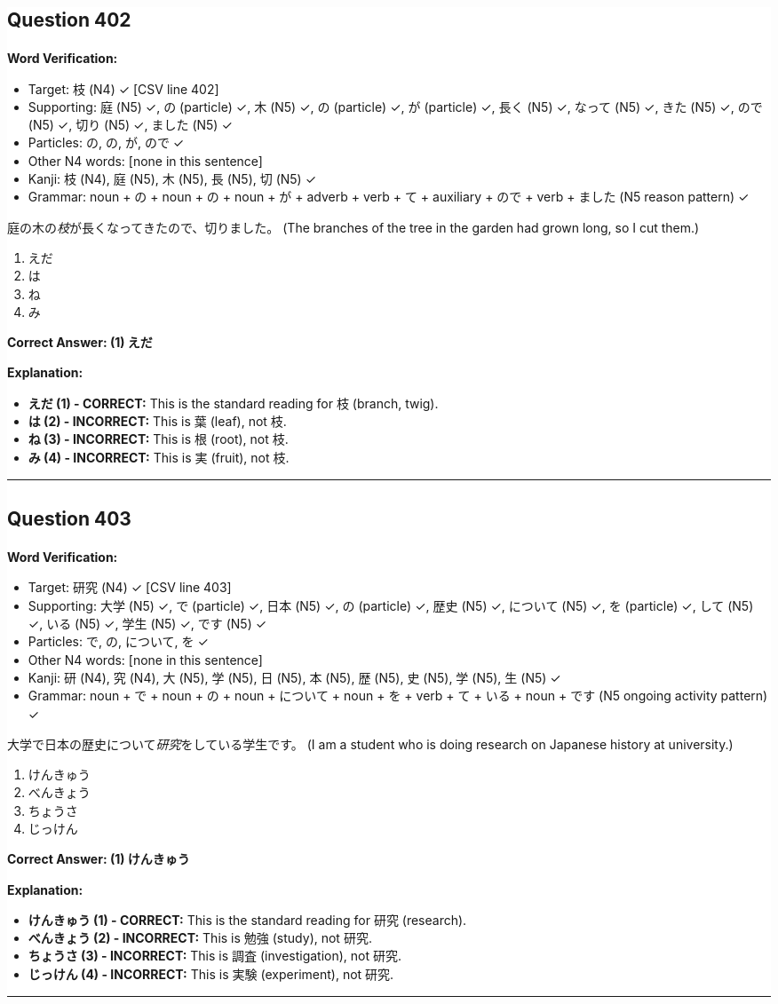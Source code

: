 
## Question 402

**Word Verification:**
- Target: 枝 (N4) ✓ [CSV line 402]
- Supporting: 庭 (N5) ✓, の (particle) ✓, 木 (N5) ✓, の (particle) ✓, が (particle) ✓, 長く (N5) ✓, なって (N5) ✓, きた (N5) ✓, ので (N5) ✓, 切り (N5) ✓, ました (N5) ✓
- Particles: の, の, が, ので ✓
- Other N4 words: [none in this sentence]
- Kanji: 枝 (N4), 庭 (N5), 木 (N5), 長 (N5), 切 (N5) ✓
- Grammar: noun + の + noun + の + noun + が + adverb + verb + て + auxiliary + ので + verb + ました (N5 reason pattern) ✓

庭の木の*枝*が長くなってきたので、切りました。
(The branches of the tree in the garden had grown long, so I cut them.)

1. えだ
2. は
3. ね
4. み

**Correct Answer: (1) えだ**

**Explanation:**
* **えだ (1) - CORRECT:** This is the standard reading for 枝 (branch, twig).
* **は (2) - INCORRECT:** This is 葉 (leaf), not 枝.
* **ね (3) - INCORRECT:** This is 根 (root), not 枝.
* **み (4) - INCORRECT:** This is 実 (fruit), not 枝.

---

## Question 403

**Word Verification:**
- Target: 研究 (N4) ✓ [CSV line 403]
- Supporting: 大学 (N5) ✓, で (particle) ✓, 日本 (N5) ✓, の (particle) ✓, 歴史 (N5) ✓, について (N5) ✓, を (particle) ✓, して (N5) ✓, いる (N5) ✓, 学生 (N5) ✓, です (N5) ✓
- Particles: で, の, について, を ✓
- Other N4 words: [none in this sentence]
- Kanji: 研 (N4), 究 (N4), 大 (N5), 学 (N5), 日 (N5), 本 (N5), 歴 (N5), 史 (N5), 学 (N5), 生 (N5) ✓
- Grammar: noun + で + noun + の + noun + について + noun + を + verb + て + いる + noun + です (N5 ongoing activity pattern) ✓

大学で日本の歴史について*研究*をしている学生です。
(I am a student who is doing research on Japanese history at university.)

1. けんきゅう
2. べんきょう
3. ちょうさ
4. じっけん

**Correct Answer: (1) けんきゅう**

**Explanation:**
* **けんきゅう (1) - CORRECT:** This is the standard reading for 研究 (research).
* **べんきょう (2) - INCORRECT:** This is 勉強 (study), not 研究.
* **ちょうさ (3) - INCORRECT:** This is 調査 (investigation), not 研究.
* **じっけん (4) - INCORRECT:** This is 実験 (experiment), not 研究.

---